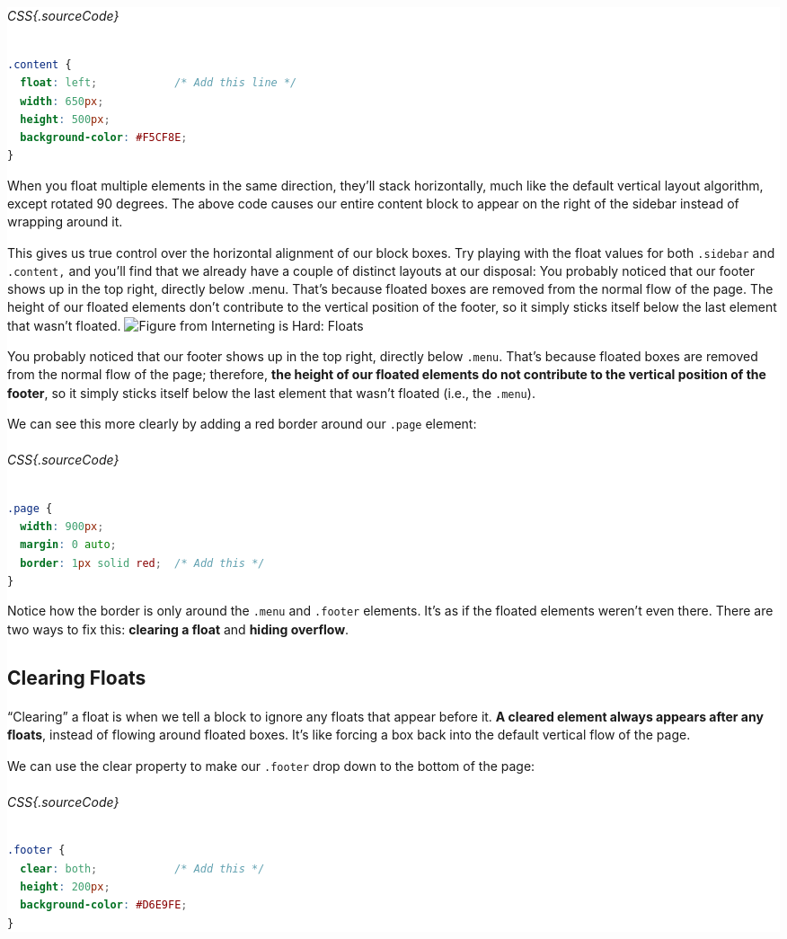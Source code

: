 ###### CSS{.sourceCode}
```css
.content {
  float: left;            /* Add this line */
  width: 650px;
  height: 500px;
  background-color: #F5CF8E;
}
```

When you float multiple elements in the same direction, they’ll stack horizontally, much like the default vertical layout algorithm, except rotated 90 degrees. The above code causes our entire content block to appear on the right of the sidebar instead of wrapping around it.

This gives us true control over the horizontal alignment of our block boxes. Try playing with the float values for both `.sidebar` and `.content,` and you’ll find that we already have a couple of distinct layouts at our disposal:
You probably noticed that our footer shows up in the top right, directly below .menu. That’s because floated boxes are removed from the normal flow of the page. The height of our floated elements don’t contribute to the vertical position of the footer, so it simply sticks itself below the last element that wasn’t floated.
![Figure from Interneting is Hard: [Floats][layouts-source]][layouts-img]

[layouts-img]: ../assets/content/wk5/iih-float-layout-combinations.png  "Changing the value of the `float` property for the `.sidebar` and `content` elements allows us at least four different distinct and useful layout combinations."
[layouts-source]: https://www.internetingishard.com/html-and-css/floats/


You probably noticed that our footer shows up in the top right, directly below `.menu`. That’s because floated boxes are removed from the normal flow of the page; therefore, **the height of our floated elements do not contribute to the vertical position of the footer**, so it simply sticks itself below the last element that wasn’t floated (i.e., the `.menu`).

We can see this more clearly by adding a red border around our `.page` element:

###### CSS{.sourceCode}
```css
.page {
  width: 900px;
  margin: 0 auto;
  border: 1px solid red;  /* Add this */
}
```
Notice how the border is only around the `.menu` and `.footer` elements. It’s as if the floated elements weren’t even there. There are two ways to fix this: **clearing a float** and **hiding overflow**.

## Clearing Floats

“Clearing” a float is when we tell a block to ignore any floats that appear before it. **A cleared element always appears after any floats**, instead of flowing around floated boxes. It’s like forcing a box back into the default vertical flow of the page.

We can use the clear property to make our `.footer` drop down to the bottom of the page:

###### CSS{.sourceCode}
```css
.footer {
  clear: both;            /* Add this */
  height: 200px;
  background-color: #D6E9FE;
}
```


[flow-img]: ../assets/content/wk5/iih-vertical-horizontal-stacking.png  "Vertical (single-column) flow is the default behavior of HTML box elements. CSS Floats allow for block elements to be placed in a horizontal (side-by-side) flow."
[flow-source]: https://www.internetingishard.com/html-and-css/floats/
[float-img]: ../assets/content/wk5/iih-width-float.png  "ajlkwdja"
[nofloat-img]: ../assets/content/wk5/iih-width-nofloat.png  "ajlkwdja"
[float-source]: https://www.internetingishard.com/html-and-css/floats/
[clear-img]: ../assets/content/wk5/iih-clear.png "Using the `clear` property on an element allows it to stack underneath clearing elements, returning the document to normal vertical flow."
[clear-source]: https://www.internetingishard.com/html-and-css/clears/
[overflow-img]: ../assets/content/wk5/iih-overflow.png "There are two properties for addressing block-height issues with float-based layouts: `clear` and `overflow`."
[overflow-source]: https://www.internetingishard.com/html-and-css/clears/
[fullbleed-img]: ../assets/content/wk5/iih-full-bleed-layout.png
[fullbleed-source]: https://www.internetingishard.com/html-and-css/clears/
[equalwidth-img]: ../assets/content/wk5/iih-equal-columns.png
[equalwidth-source]: https://www.internetingishard.com/html-and-css/clears/
[grid-img]: ../assets/content/wk5/iih-grids.png
[grid-source]: https://www.internetingishard.com/html-and-css/clears/
[content-img]: ../assets/content/wk5/iih-content-floats.png
[content-source]: https://www.internetingishard.com/html-and-css/clears/
[hidden-overflow-img]: ../assets/content/wk5/iih-hidden-overflow.png
[hidden-overflow-source]: https://www.internetingishard.com/html-and-css/clears/
[hidden-overflow-2img]: ../assets/content/wk5/iih-hidden-overflow-2.png
[hidden-overflow-2source]: https://www.internetingishard.com/html-and-css/clears/